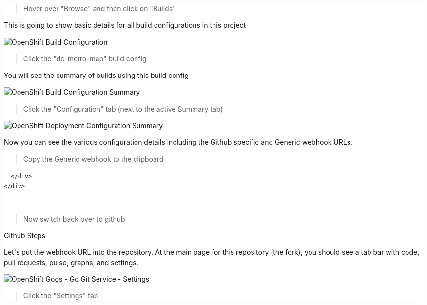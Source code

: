 <blockquote>
Hover over "Browse" and then click on "Builds"
</blockquote>
This is going to show basic details for all build configurations in this project
<p><img alt="OpenShift Build Configuration" src="{{ site.baseurl }}/www-default/screenshots/ose-lab-rollbacks-buildconfigs.png" width="500"/></p>

<blockquote>
Click the "dc-metro-map" build config
</blockquote>
You will see the summary of builds using this build config
<p><img alt="OpenShift Build Configuration Summary" src="{{ site.baseurl }}/www-default/screenshots/ose-lab-rollbacks-buildconfigsummary.png" width="500"/></p>

<blockquote>
Click the "Configuration" tab (next to the active Summary tab)
</blockquote>
<p><img alt="OpenShift Deployment Configuration Summary" src="{{ site.baseurl }}/www-default/screenshots/ose-lab-devman-deployconfigconfig.png" width="500"/></p>
Now you can see the various configuration details including the Github specific and Generic webhook URLs.

<blockquote>
Copy the Generic webhook to the clipboard
</blockquote>

      </div>
    </div>
  </div>
</div>

<br/>

> Now switch back over to github

<div class="panel-group" id="accordionC" role="tablist" aria-multiselectable="true">
  <div class="panel panel-default">
    <div class="panel-heading" role="tab" id="headingCOne">
      <div class="panel-title">
        <a role="button" data-toggle="collapse" data-parent="#accordionC" href="#collapseCOne" aria-expanded="true" aria-controls="collapseCOne">
          Github Steps
        </a>
      </div>
    </div>
    <div id="collapseCOne" class="panel-collapse collapse" role="tabpanel" aria-labelledby="headingCOne">
      <div class="panel-body">

Let's put the webhook URL into the repository. At the main page for this repository (the fork), you should see a tab bar with code, pull requests, pulse, graphs, and settings.

<p><img alt="OpenShift Gogs - Go Git Service - Settings" src="{{ site.baseurl }}/www-default/screenshots/ose-lab-rollbacks-settings.png" width="400"/></p>

<blockquote>
Click the "Settings" tab
</blockquote>
